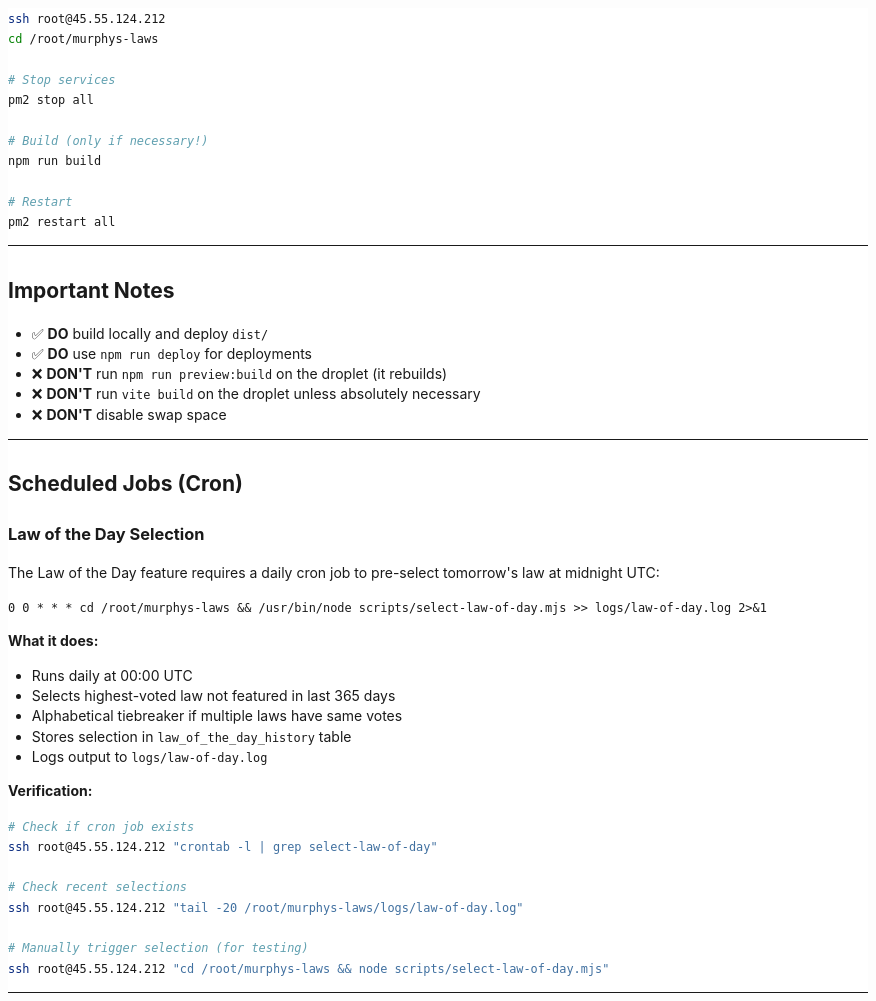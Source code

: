 ```bash
ssh root@45.55.124.212
cd /root/murphys-laws

# Stop services
pm2 stop all

# Build (only if necessary!)
npm run build

# Restart
pm2 restart all
```

---

## Important Notes

- ✅ **DO** build locally and deploy `dist/`
- ✅ **DO** use `npm run deploy` for deployments
- ❌ **DON'T** run `npm run preview:build` on the droplet (it rebuilds)
- ❌ **DON'T** run `vite build` on the droplet unless absolutely necessary
- ❌ **DON'T** disable swap space

---

## Scheduled Jobs (Cron)

### Law of the Day Selection

The Law of the Day feature requires a daily cron job to pre-select tomorrow's law at midnight UTC:

```cron
0 0 * * * cd /root/murphys-laws && /usr/bin/node scripts/select-law-of-day.mjs >> logs/law-of-day.log 2>&1
```

**What it does:**
- Runs daily at 00:00 UTC
- Selects highest-voted law not featured in last 365 days
- Alphabetical tiebreaker if multiple laws have same votes
- Stores selection in `law_of_the_day_history` table
- Logs output to `logs/law-of-day.log`

**Verification:**
```bash
# Check if cron job exists
ssh root@45.55.124.212 "crontab -l | grep select-law-of-day"

# Check recent selections
ssh root@45.55.124.212 "tail -20 /root/murphys-laws/logs/law-of-day.log"

# Manually trigger selection (for testing)
ssh root@45.55.124.212 "cd /root/murphys-laws && node scripts/select-law-of-day.mjs"
```

---